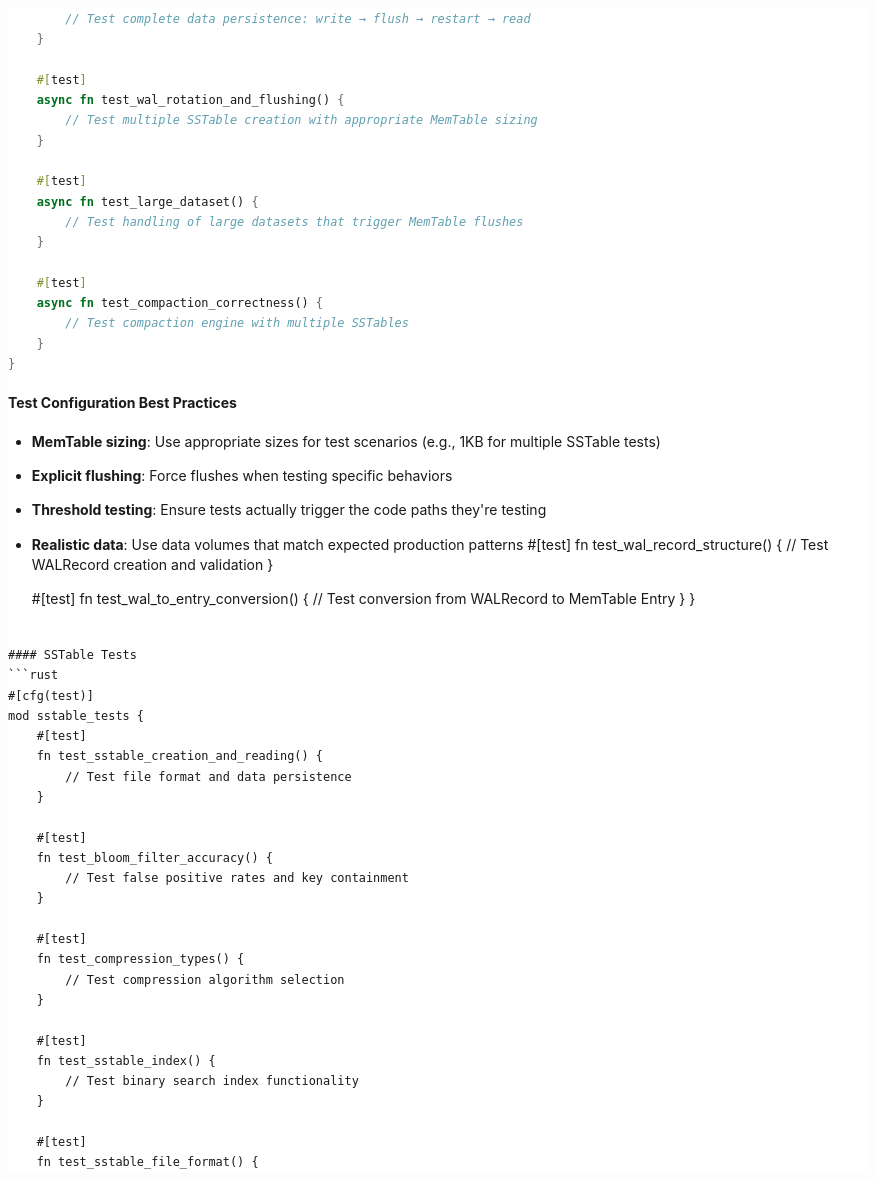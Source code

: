 ```rust
        // Test complete data persistence: write → flush → restart → read
    }
    
    #[test]
    async fn test_wal_rotation_and_flushing() {
        // Test multiple SSTable creation with appropriate MemTable sizing
    }
    
    #[test]
    async fn test_large_dataset() {
        // Test handling of large datasets that trigger MemTable flushes
    }
    
    #[test]
    async fn test_compaction_correctness() {
        // Test compaction engine with multiple SSTables
    }
}
```

#### Test Configuration Best Practices
- **MemTable sizing**: Use appropriate sizes for test scenarios (e.g., 1KB for multiple SSTable tests)
- **Explicit flushing**: Force flushes when testing specific behaviors
- **Threshold testing**: Ensure tests actually trigger the code paths they're testing
- **Realistic data**: Use data volumes that match expected production patterns
    #[test]
    fn test_wal_record_structure() {
        // Test WALRecord creation and validation
    }
    
    #[test]
    fn test_wal_to_entry_conversion() {
        // Test conversion from WALRecord to MemTable Entry
    }
}
```

#### SSTable Tests
```rust
#[cfg(test)]
mod sstable_tests {
    #[test]
    fn test_sstable_creation_and_reading() {
        // Test file format and data persistence
    }
    
    #[test]
    fn test_bloom_filter_accuracy() {
        // Test false positive rates and key containment
    }
    
    #[test]
    fn test_compression_types() {
        // Test compression algorithm selection
    }
    
    #[test]
    fn test_sstable_index() {
        // Test binary search index functionality
    }
    
    #[test]
    fn test_sstable_file_format() {
```